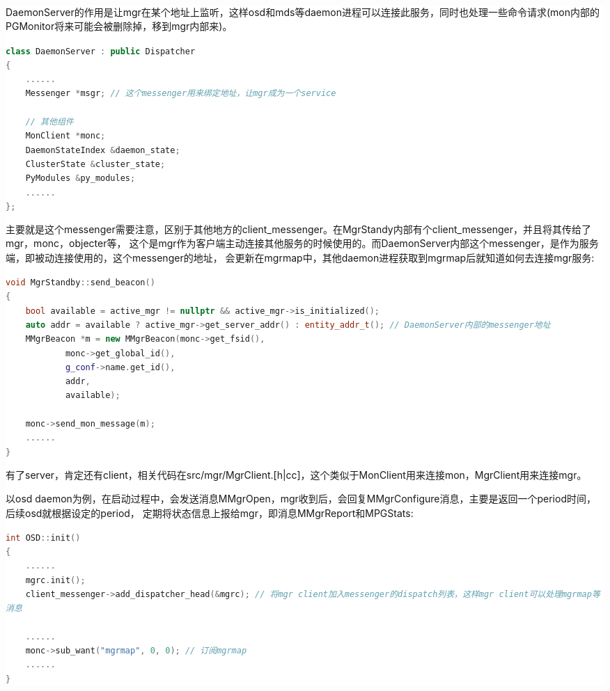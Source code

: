 DaemonServer的作用是让mgr在某个地址上监听，这样osd和mds等daemon进程可以连接此服务，同时也处理一些命令请求(mon内部的PGMonitor将来可能会被删除掉，移到mgr内部来)。

```cpp
class DaemonServer : public Dispatcher
{
	......
	Messenger *msgr; // 这个messenger用来绑定地址，让mgr成为一个service

	// 其他组件
	MonClient *monc;
	DaemonStateIndex &daemon_state;
	ClusterState &cluster_state;
	PyModules &py_modules;
	......
};
```

主要就是这个messenger需要注意，区别于其他地方的client\_messenger。在MgrStandy内部有个client\_messenger，并且将其传给了mgr，monc，objecter等，
这个是mgr作为客户端主动连接其他服务的时候使用的。而DaemonServer内部这个messenger，是作为服务端，即被动连接使用的，这个messenger的地址，
会更新在mgrmap中，其他daemon进程获取到mgrmap后就知道如何去连接mgr服务:

```cpp
void MgrStandby::send_beacon()
{
	bool available = active_mgr != nullptr && active_mgr->is_initialized();
	auto addr = available ? active_mgr->get_server_addr() : entity_addr_t(); // DaemonServer内部的messenger地址
	MMgrBeacon *m = new MMgrBeacon(monc->get_fsid(),
			monc->get_global_id(),
			g_conf->name.get_id(),
			addr,
			available);

	monc->send_mon_message(m);
	......
}
```

有了server，肯定还有client，相关代码在src/mgr/MgrClient.[h\|cc]，这个类似于MonClient用来连接mon，MgrClient用来连接mgr。

以osd daemon为例，在启动过程中，会发送消息MMgrOpen，mgr收到后，会回复MMgrConfigure消息，主要是返回一个period时间，后续osd就根据设定的period，
定期将状态信息上报给mgr，即消息MMgrReport和MPGStats:

```cpp
int OSD::init()
{
	......
	mgrc.init();
	client_messenger->add_dispatcher_head(&mgrc); // 将mgr client加入messenger的dispatch列表，这样mgr client可以处理mgrmap等消息

	......
	monc->sub_want("mgrmap", 0, 0); // 订阅mgrmap
	......
}
```
